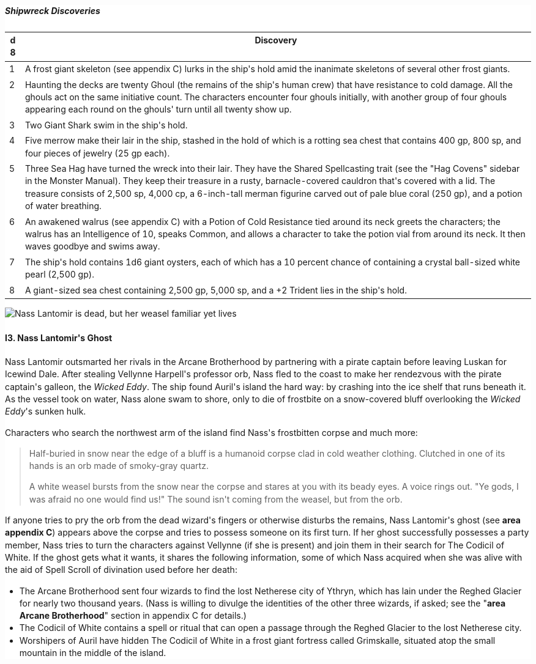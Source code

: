 ##### Shipwreck Discoveries

| <span class="text-center block">d8</span> | Discovery |
| - | - |
| <span class="text-center block">1</span> | A frost giant skeleton (see appendix C) lurks in the ship's hold amid the inanimate skeletons of several other frost giants. |
| <span class="text-center block">2</span> | Haunting the decks are twenty Ghoul (the remains of the ship's human crew) that have resistance to cold damage. All the ghouls act on the same initiative count. The characters encounter four ghouls initially, with another group of four ghouls appearing each round on the ghouls' turn until all twenty show up. |
| <span class="text-center block">3</span> | Two Giant Shark swim in the ship's hold. |
| <span class="text-center block">4</span> | Five merrow make their lair in the ship, stashed in the hold of which is a rotting sea chest that contains 400 gp, 800 sp, and four pieces of jewelry (25 gp each). |
| <span class="text-center block">5</span> | Three Sea Hag have turned the wreck into their lair. They have the Shared Spellcasting trait (see the "Hag Covens" sidebar in the Monster Manual). They keep their treasure in a rusty, barnacle-covered cauldron that's covered with a lid. The treasure consists of 2,500 sp, 4,000 cp, a 6-inch-tall merman figurine carved out of pale blue coral (250 gp), and a <wc-fetch type="item">potion of water breathing</wc-fetch>. |
| <span class="text-center block">6</span> | An awakened walrus (see appendix C) with a <wc-fetch type="item">Potion of Cold Resistance</wc-fetch> tied around its neck greets the characters; the walrus has an Intelligence of 10, speaks Common, and allows a character to take the potion vial from around its neck. It then waves goodbye and swims away. |
| <span class="text-center block">7</span> | The ship's hold contains <wc-roll>1d6</wc-roll> giant oysters, each of which has a 10 percent chance of containing a <wc-fetch type="item">crystal ball</wc-fetch>-sized white pearl (2,500 gp). |
| <span class="text-center block">8</span> | A giant-sized sea chest containing 2,500 gp, 5,000 sp, and a <wc-fetch type="item">+2 Trident</wc-fetch> lies in the ship's hold. |

![Nass Lantomir is dead, but her weasel familiar yet lives](adventure/IDRotF/162-05-001.weasel.png)

#### I3. Nass Lantomir's Ghost

Nass Lantomir outsmarted her rivals in the Arcane Brotherhood by partnering with a pirate captain before leaving Luskan for Icewind Dale. After stealing Vellynne Harpell's <wc-fetch type="item">professor orb</wc-fetch>, Nass fled to the coast to make her rendezvous with the pirate captain's galleon, the _Wicked Eddy_. The ship found Auril's island the hard way: by crashing into the ice shelf that runs beneath it. As the vessel took on water, Nass alone swam to shore, only to die of frostbite on a snow-covered bluff overlooking the _Wicked Eddy_'s sunken hulk.

Characters who search the northwest arm of the island find Nass's frostbitten corpse and much more:

> Half-buried in snow near the edge of a bluff is a humanoid corpse clad in cold weather clothing. Clutched in one of its hands is an orb made of smoky-gray quartz.
> 
> A white weasel bursts from the snow near the corpse and stares at you with its beady eyes. A voice rings out. "Ye gods, I was afraid no one would find us!" The sound isn't coming from the weasel, but from the orb.

If anyone tries to pry the orb from the dead wizard's fingers or otherwise disturbs the remains, Nass Lantomir's ghost (see **area appendix C**) appears above the corpse and tries to possess someone on its first turn. If her ghost successfully possesses a party member, Nass tries to turn the characters against Vellynne (if she is present) and join them in their search for <wc-fetch type="item">The Codicil of White</wc-fetch>. If the ghost gets what it wants, it shares the following information, some of which Nass acquired when she was alive with the aid of <wc-fetch type="item">Spell Scroll</wc-fetch> of <wc-fetch type="spell">divination</wc-fetch> used before her death:

- The Arcane Brotherhood sent four wizards to find the lost Netherese city of Ythryn, which has lain under the Reghed Glacier for nearly two thousand years. (Nass is willing to divulge the identities of the other three wizards, if asked; see the "**area Arcane Brotherhood**" section in appendix C for details.)
- <wc-fetch type="item">The Codicil of White</wc-fetch> contains a spell or ritual that can open a passage through the Reghed Glacier to the lost Netherese city.
- Worshipers of Auril have hidden <wc-fetch type="item">The Codicil of White</wc-fetch> in a frost giant fortress called Grimskalle, situated atop the small mountain in the middle of the island.
